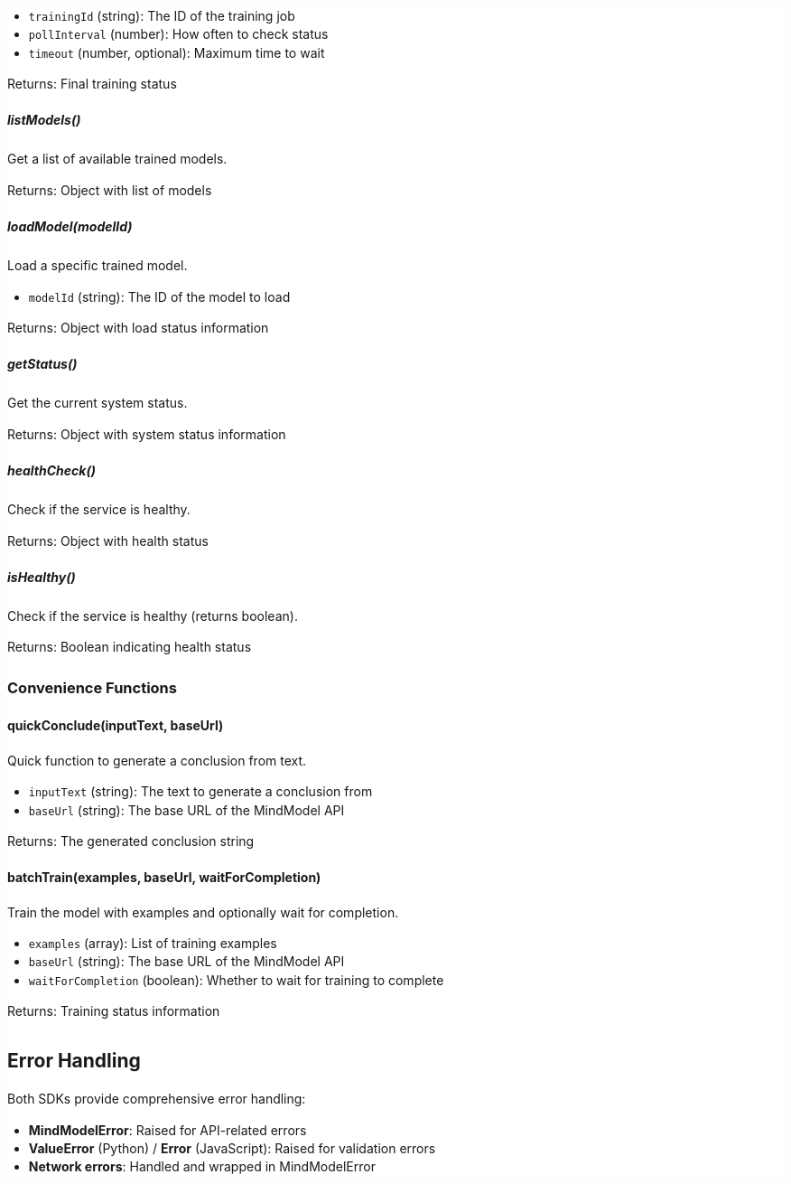 - `trainingId` (string): The ID of the training job
- `pollInterval` (number): How often to check status
- `timeout` (number, optional): Maximum time to wait

Returns: Final training status

##### listModels()
Get a list of available trained models.

Returns: Object with list of models

##### loadModel(modelId)
Load a specific trained model.

- `modelId` (string): The ID of the model to load

Returns: Object with load status information

##### getStatus()
Get the current system status.

Returns: Object with system status information

##### healthCheck()
Check if the service is healthy.

Returns: Object with health status

##### isHealthy()
Check if the service is healthy (returns boolean).

Returns: Boolean indicating health status

### Convenience Functions

#### quickConclude(inputText, baseUrl)
Quick function to generate a conclusion from text.

- `inputText` (string): The text to generate a conclusion from
- `baseUrl` (string): The base URL of the MindModel API

Returns: The generated conclusion string

#### batchTrain(examples, baseUrl, waitForCompletion)
Train the model with examples and optionally wait for completion.

- `examples` (array): List of training examples
- `baseUrl` (string): The base URL of the MindModel API
- `waitForCompletion` (boolean): Whether to wait for training to complete

Returns: Training status information

## Error Handling

Both SDKs provide comprehensive error handling:

- **MindModelError**: Raised for API-related errors
- **ValueError** (Python) / **Error** (JavaScript): Raised for validation errors
- **Network errors**: Handled and wrapped in MindModelError
